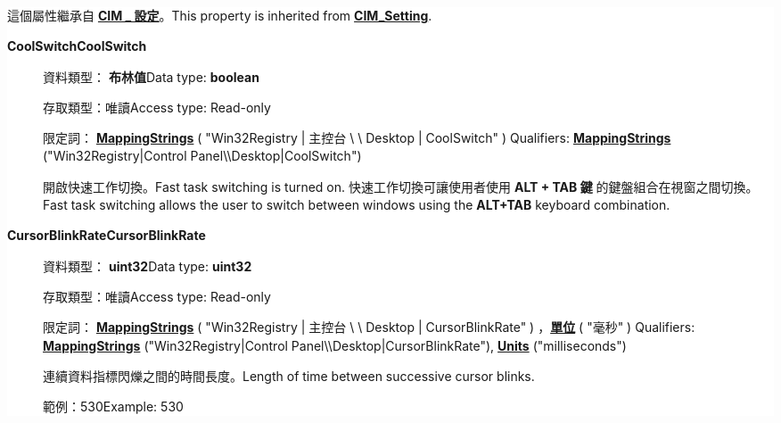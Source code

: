 <span data-ttu-id="515c3-126">這個屬性繼承自 [**CIM \_ 設定**](cim-setting.md)。</span><span class="sxs-lookup"><span data-stu-id="515c3-126">This property is inherited from [**CIM\_Setting**](cim-setting.md).</span></span>

</dd> <dt>

<span data-ttu-id="515c3-127">**CoolSwitch**</span><span class="sxs-lookup"><span data-stu-id="515c3-127">**CoolSwitch**</span></span>
</dt> <dd> <dl> <dt>

<span data-ttu-id="515c3-128">資料類型： **布林值**</span><span class="sxs-lookup"><span data-stu-id="515c3-128">Data type: **boolean**</span></span>
</dt> <dt>

<span data-ttu-id="515c3-129">存取類型：唯讀</span><span class="sxs-lookup"><span data-stu-id="515c3-129">Access type: Read-only</span></span>
</dt> <dt>

<span data-ttu-id="515c3-130">限定詞： [**MappingStrings**](/windows/desktop/WmiSdk/standard-qualifiers) ( "Win32Registry \| 主控台 \\ \\ Desktop \| CoolSwitch" ) </span><span class="sxs-lookup"><span data-stu-id="515c3-130">Qualifiers: [**MappingStrings**](/windows/desktop/WmiSdk/standard-qualifiers) ("Win32Registry\|Control Panel\\\\Desktop\|CoolSwitch")</span></span>
</dt> </dl>

<span data-ttu-id="515c3-131">開啟快速工作切換。</span><span class="sxs-lookup"><span data-stu-id="515c3-131">Fast task switching is turned on.</span></span> <span data-ttu-id="515c3-132">快速工作切換可讓使用者使用 **ALT + TAB 鍵** 的鍵盤組合在視窗之間切換。</span><span class="sxs-lookup"><span data-stu-id="515c3-132">Fast task switching allows the user to switch between windows using the **ALT+TAB** keyboard combination.</span></span>

</dd> <dt>

<span data-ttu-id="515c3-133">**CursorBlinkRate**</span><span class="sxs-lookup"><span data-stu-id="515c3-133">**CursorBlinkRate**</span></span>
</dt> <dd> <dl> <dt>

<span data-ttu-id="515c3-134">資料類型： **uint32**</span><span class="sxs-lookup"><span data-stu-id="515c3-134">Data type: **uint32**</span></span>
</dt> <dt>

<span data-ttu-id="515c3-135">存取類型：唯讀</span><span class="sxs-lookup"><span data-stu-id="515c3-135">Access type: Read-only</span></span>
</dt> <dt>

<span data-ttu-id="515c3-136">限定詞： [**MappingStrings**](/windows/desktop/WmiSdk/standard-qualifiers) ( "Win32Registry \| 主控台 \\ \\ Desktop \| CursorBlinkRate" ) ，[**單位**](/windows/desktop/WmiSdk/standard-qualifiers) ( "毫秒" ) </span><span class="sxs-lookup"><span data-stu-id="515c3-136">Qualifiers: [**MappingStrings**](/windows/desktop/WmiSdk/standard-qualifiers) ("Win32Registry\|Control Panel\\\\Desktop\|CursorBlinkRate"), [**Units**](/windows/desktop/WmiSdk/standard-qualifiers) ("milliseconds")</span></span>
</dt> </dl>

<span data-ttu-id="515c3-137">連續資料指標閃爍之間的時間長度。</span><span class="sxs-lookup"><span data-stu-id="515c3-137">Length of time between successive cursor blinks.</span></span>

<span data-ttu-id="515c3-138">範例：530</span><span class="sxs-lookup"><span data-stu-id="515c3-138">Example: 530</span></span>
